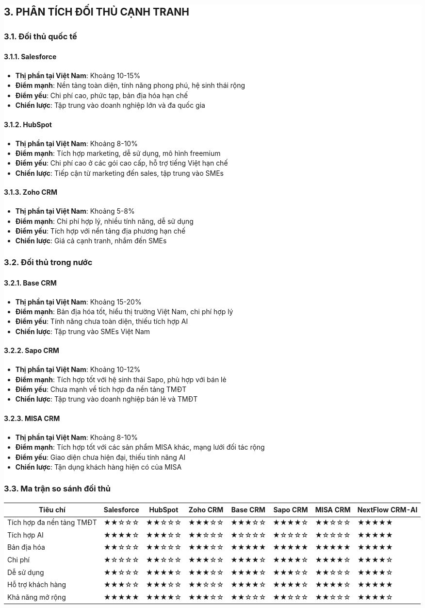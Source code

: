 ## 3. PHÂN TÍCH ĐỐI THỦ CẠNH TRANH

### 3.1. Đối thủ quốc tế

#### 3.1.1. Salesforce

- **Thị phần tại Việt Nam**: Khoảng 10-15%
- **Điểm mạnh**: Nền tảng toàn diện, tính năng phong phú, hệ sinh thái rộng
- **Điểm yếu**: Chi phí cao, phức tạp, bản địa hóa hạn chế
- **Chiến lược**: Tập trung vào doanh nghiệp lớn và đa quốc gia

#### 3.1.2. HubSpot

- **Thị phần tại Việt Nam**: Khoảng 8-10%
- **Điểm mạnh**: Tích hợp marketing, dễ sử dụng, mô hình freemium
- **Điểm yếu**: Chi phí cao ở các gói cao cấp, hỗ trợ tiếng Việt hạn chế
- **Chiến lược**: Tiếp cận từ marketing đến sales, tập trung vào SMEs

#### 3.1.3. Zoho CRM

- **Thị phần tại Việt Nam**: Khoảng 5-8%
- **Điểm mạnh**: Chi phí hợp lý, nhiều tính năng, dễ sử dụng
- **Điểm yếu**: Tích hợp với nền tảng địa phương hạn chế
- **Chiến lược**: Giá cả cạnh tranh, nhắm đến SMEs

### 3.2. Đối thủ trong nước

#### 3.2.1. Base CRM

- **Thị phần tại Việt Nam**: Khoảng 15-20%
- **Điểm mạnh**: Bản địa hóa tốt, hiểu thị trường Việt Nam, chi phí hợp lý
- **Điểm yếu**: Tính năng chưa toàn diện, thiếu tích hợp AI
- **Chiến lược**: Tập trung vào SMEs Việt Nam

#### 3.2.2. Sapo CRM

- **Thị phần tại Việt Nam**: Khoảng 10-12%
- **Điểm mạnh**: Tích hợp tốt với hệ sinh thái Sapo, phù hợp với bán lẻ
- **Điểm yếu**: Chưa mạnh về tích hợp đa nền tảng TMĐT
- **Chiến lược**: Tập trung vào doanh nghiệp bán lẻ và TMĐT

#### 3.2.3. MISA CRM

- **Thị phần tại Việt Nam**: Khoảng 8-10%
- **Điểm mạnh**: Tích hợp tốt với các sản phẩm MISA khác, mạng lưới đối tác rộng
- **Điểm yếu**: Giao diện chưa hiện đại, thiếu tính năng AI
- **Chiến lược**: Tận dụng khách hàng hiện có của MISA

### 3.3. Ma trận so sánh đối thủ

| Tiêu chí | Salesforce | HubSpot | Zoho CRM | Base CRM | Sapo CRM | MISA CRM | NextFlow CRM-AI |
|----------|------------|---------|----------|----------|----------|----------|-------------|
| Tích hợp đa nền tảng TMĐT | ★★☆☆☆ | ★★☆☆☆ | ★★★☆☆ | ★★★☆☆ | ★★★★☆ | ★★☆☆☆ | ★★★★★ |
| Tích hợp AI | ★★★★☆ | ★★★☆☆ | ★★☆☆☆ | ★☆☆☆☆ | ★☆☆☆☆ | ★☆☆☆☆ | ★★★★★ |
| Bản địa hóa | ★★☆☆☆ | ★★☆☆☆ | ★★★☆☆ | ★★★★★ | ★★★★★ | ★★★★★ | ★★★★★ |
| Chi phí | ★☆☆☆☆ | ★★☆☆☆ | ★★★☆☆ | ★★★★☆ | ★★★★☆ | ★★★★☆ | ★★★★☆ |
| Dễ sử dụng | ★★☆☆☆ | ★★★★☆ | ★★★☆☆ | ★★★★☆ | ★★★☆☆ | ★★☆☆☆ | ★★★★☆ |
| Hỗ trợ khách hàng | ★★★☆☆ | ★★★☆☆ | ★★☆☆☆ | ★★★★☆ | ★★★★☆ | ★★★★☆ | ★★★★★ |
| Khả năng mở rộng | ★★★★★ | ★★★★☆ | ★★★☆☆ | ★★☆☆☆ | ★★☆☆☆ | ★★☆☆☆ | ★★★★☆ |
